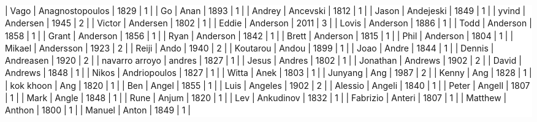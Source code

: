 | Vago | Anagnostopoulos | 1829 | 1 |
| Go | Anan | 1893 | 1 |
| Andrey | Ancevski | 1812 | 1 |
| Jason | Andejeski | 1849 | 1 |
| yvind | Andersen | 1945 | 2 |
| Victor | Andersen | 1802 | 1 |
| Eddie | Anderson | 2011 | 3 |
| Lovis | Anderson | 1886 | 1 |
| Todd | Anderson | 1858 | 1 |
| Grant | Anderson | 1856 | 1 |
| Ryan | Anderson | 1842 | 1 |
| Brett | Anderson | 1815 | 1 |
| Phil | Anderson | 1804 | 1 |
| Mikael | Andersson | 1923 | 2 |
| Reiji | Ando | 1940 | 2 |
| Koutarou | Andou | 1899 | 1 |
| Joao | Andre | 1844 | 1 |
| Dennis | Andreasen | 1920 | 2 |
| navarro arroyo | andres | 1827 | 1 |
| Jesus | Andres | 1802 | 1 |
| Jonathan | Andrews | 1902 | 2 |
| David | Andrews | 1848 | 1 |
| Nikos | Andriopoulos | 1827 | 1 |
| Witta | Anek | 1803 | 1 |
| Junyang | Ang | 1987 | 2 |
| Kenny | Ang | 1828 | 1 |
| kok khoon | Ang | 1820 | 1 |
| Ben | Angel | 1855 | 1 |
| Luis | Angeles | 1902 | 2 |
| Alessio | Angeli | 1840 | 1 |
| Peter | Angell | 1807 | 1 |
| Mark | Angle | 1848 | 1 |
| Rune | Anjum | 1820 | 1 |
| Lev | Ankudinov | 1832 | 1 |
| Fabrizio | Anteri | 1807 | 1 |
| Matthew | Anthon | 1800 | 1 |
| Manuel | Anton | 1849 | 1 |